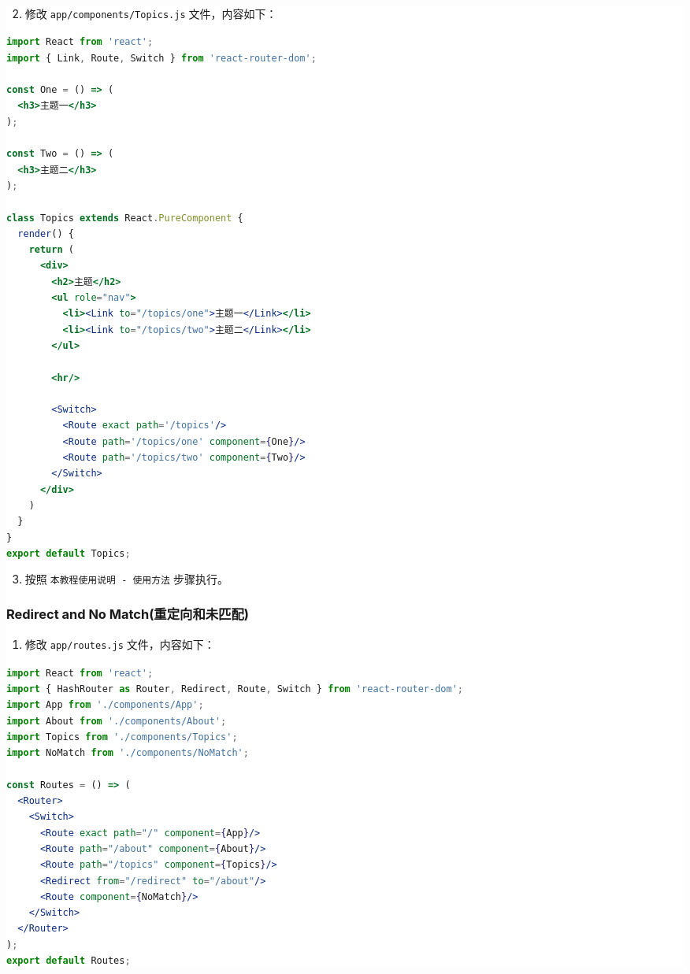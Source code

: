 2. 修改 `app/components/Topics.js` 文件，内容如下：

```jsx
import React from 'react';
import { Link, Route, Switch } from 'react-router-dom';

const One = () => (
  <h3>主题一</h3>
);

const Two = () => (
  <h3>主题二</h3>
);

class Topics extends React.PureComponent {
  render() {
    return (
      <div>
        <h2>主题</h2>
        <ul role="nav">
          <li><Link to="/topics/one">主题一</Link></li>
          <li><Link to="/topics/two">主题二</Link></li>
        </ul>

        <hr/>

        <Switch>
          <Route exact path='/topics'/>
          <Route path='/topics/one' component={One}/>
          <Route path='/topics/two' component={Two}/>
        </Switch>
      </div>
    )
  }
}
export default Topics;
```

3. 按照 `本教程使用说明 - 使用方法` 步骤执行。

### Redirect and No Match(重定向和未匹配)

1. 修改 `app/routes.js` 文件，内容如下：

```jsx
import React from 'react';
import { HashRouter as Router, Redirect, Route, Switch } from 'react-router-dom';
import App from './components/App';
import About from './components/About';
import Topics from './components/Topics';
import NoMatch from './components/NoMatch';

const Routes = () => (
  <Router>
    <Switch>
      <Route exact path="/" component={App}/>
      <Route path="/about" component={About}/>
      <Route path="/topics" component={Topics}/>
      <Redirect from="/redirect" to="/about"/>
      <Route component={NoMatch}/>
    </Switch>
  </Router>
);
export default Routes;
```
